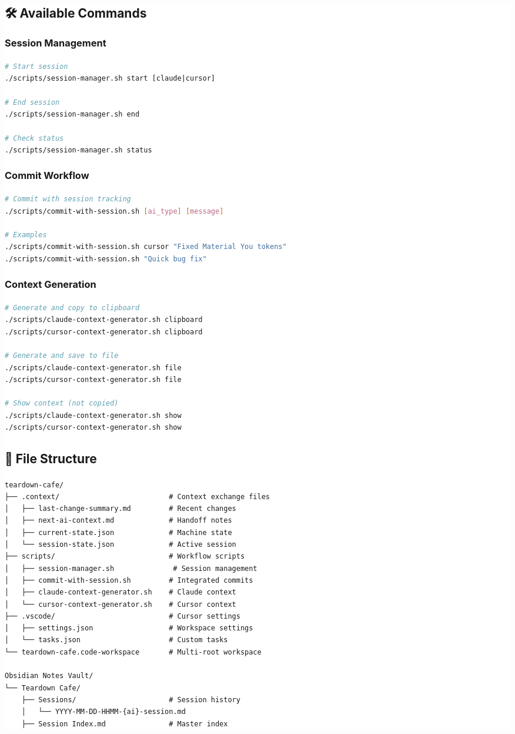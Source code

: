 ## 🛠️ Available Commands

### Session Management
```bash
# Start session
./scripts/session-manager.sh start [claude|cursor]

# End session
./scripts/session-manager.sh end

# Check status
./scripts/session-manager.sh status
```

### Commit Workflow
```bash
# Commit with session tracking
./scripts/commit-with-session.sh [ai_type] [message]

# Examples
./scripts/commit-with-session.sh cursor "Fixed Material You tokens"
./scripts/commit-with-session.sh "Quick bug fix"
```

### Context Generation
```bash
# Generate and copy to clipboard
./scripts/claude-context-generator.sh clipboard
./scripts/cursor-context-generator.sh clipboard

# Generate and save to file
./scripts/claude-context-generator.sh file
./scripts/cursor-context-generator.sh file

# Show context (not copied)
./scripts/claude-context-generator.sh show
./scripts/cursor-context-generator.sh show
```

## 📁 File Structure

```
teardown-cafe/
├── .context/                          # Context exchange files
│   ├── last-change-summary.md         # Recent changes
│   ├── next-ai-context.md             # Handoff notes
│   ├── current-state.json             # Machine state
│   └── session-state.json             # Active session
├── scripts/                           # Workflow scripts
│   ├── session-manager.sh              # Session management
│   ├── commit-with-session.sh         # Integrated commits
│   ├── claude-context-generator.sh    # Claude context
│   └── cursor-context-generator.sh    # Cursor context
├── .vscode/                           # Cursor settings
│   ├── settings.json                  # Workspace settings
│   └── tasks.json                     # Custom tasks
└── teardown-cafe.code-workspace       # Multi-root workspace

Obsidian Notes Vault/
└── Teardown Cafe/
    ├── Sessions/                      # Session history
    │   └── YYYY-MM-DD-HHMM-{ai}-session.md
    ├── Session Index.md               # Master index
```